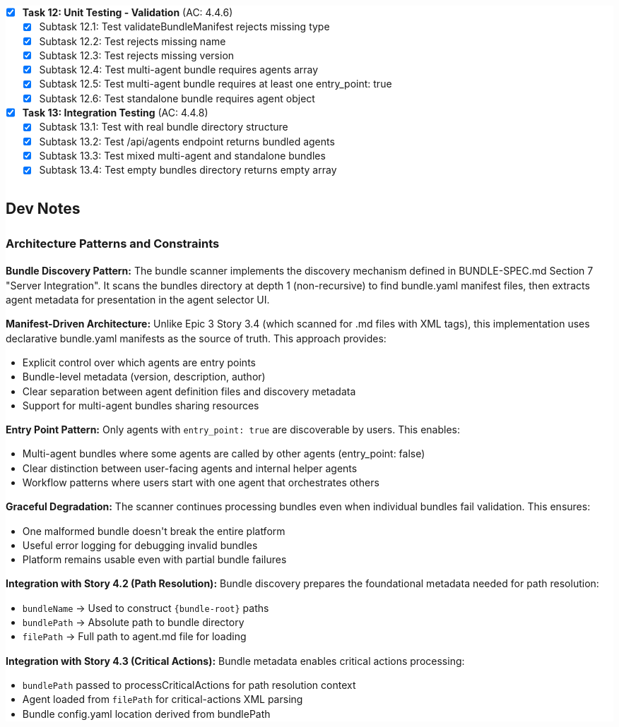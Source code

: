 - [x] **Task 12: Unit Testing - Validation** (AC: 4.4.6)
  - [x] Subtask 12.1: Test validateBundleManifest rejects missing type
  - [x] Subtask 12.2: Test rejects missing name
  - [x] Subtask 12.3: Test rejects missing version
  - [x] Subtask 12.4: Test multi-agent bundle requires agents array
  - [x] Subtask 12.5: Test multi-agent bundle requires at least one entry_point: true
  - [x] Subtask 12.6: Test standalone bundle requires agent object

- [x] **Task 13: Integration Testing** (AC: 4.4.8)
  - [x] Subtask 13.1: Test with real bundle directory structure
  - [x] Subtask 13.2: Test /api/agents endpoint returns bundled agents
  - [x] Subtask 13.3: Test mixed multi-agent and standalone bundles
  - [x] Subtask 13.4: Test empty bundles directory returns empty array

## Dev Notes

### Architecture Patterns and Constraints

**Bundle Discovery Pattern:**
The bundle scanner implements the discovery mechanism defined in BUNDLE-SPEC.md Section 7 "Server Integration". It scans the bundles directory at depth 1 (non-recursive) to find bundle.yaml manifest files, then extracts agent metadata for presentation in the agent selector UI.

**Manifest-Driven Architecture:**
Unlike Epic 3 Story 3.4 (which scanned for .md files with XML tags), this implementation uses declarative bundle.yaml manifests as the source of truth. This approach provides:
- Explicit control over which agents are entry points
- Bundle-level metadata (version, description, author)
- Clear separation between agent definition files and discovery metadata
- Support for multi-agent bundles sharing resources

**Entry Point Pattern:**
Only agents with `entry_point: true` are discoverable by users. This enables:
- Multi-agent bundles where some agents are called by other agents (entry_point: false)
- Clear distinction between user-facing agents and internal helper agents
- Workflow patterns where users start with one agent that orchestrates others

**Graceful Degradation:**
The scanner continues processing bundles even when individual bundles fail validation. This ensures:
- One malformed bundle doesn't break the entire platform
- Useful error logging for debugging invalid bundles
- Platform remains usable even with partial bundle failures

**Integration with Story 4.2 (Path Resolution):**
Bundle discovery prepares the foundational metadata needed for path resolution:
- `bundleName` → Used to construct `{bundle-root}` paths
- `bundlePath` → Absolute path to bundle directory
- `filePath` → Full path to agent.md file for loading

**Integration with Story 4.3 (Critical Actions):**
Bundle metadata enables critical actions processing:
- `bundlePath` passed to processCriticalActions for path resolution context
- Agent loaded from `filePath` for critical-actions XML parsing
- Bundle config.yaml location derived from bundlePath
